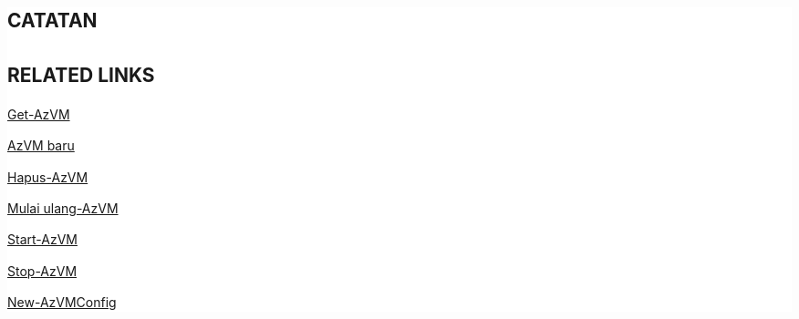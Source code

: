 ## CATATAN

## RELATED LINKS

[Get-AzVM](./Get-AzVM.md)

[AzVM baru](./New-AzVM.md)

[Hapus-AzVM](./Remove-AzVM.md)

[Mulai ulang-AzVM](./Restart-AzVM.md)

[Start-AzVM](./Start-AzVM.md)

[Stop-AzVM](./Stop-AzVM.md)

[New-AzVMConfig](./New-AzVMConfig.md)


